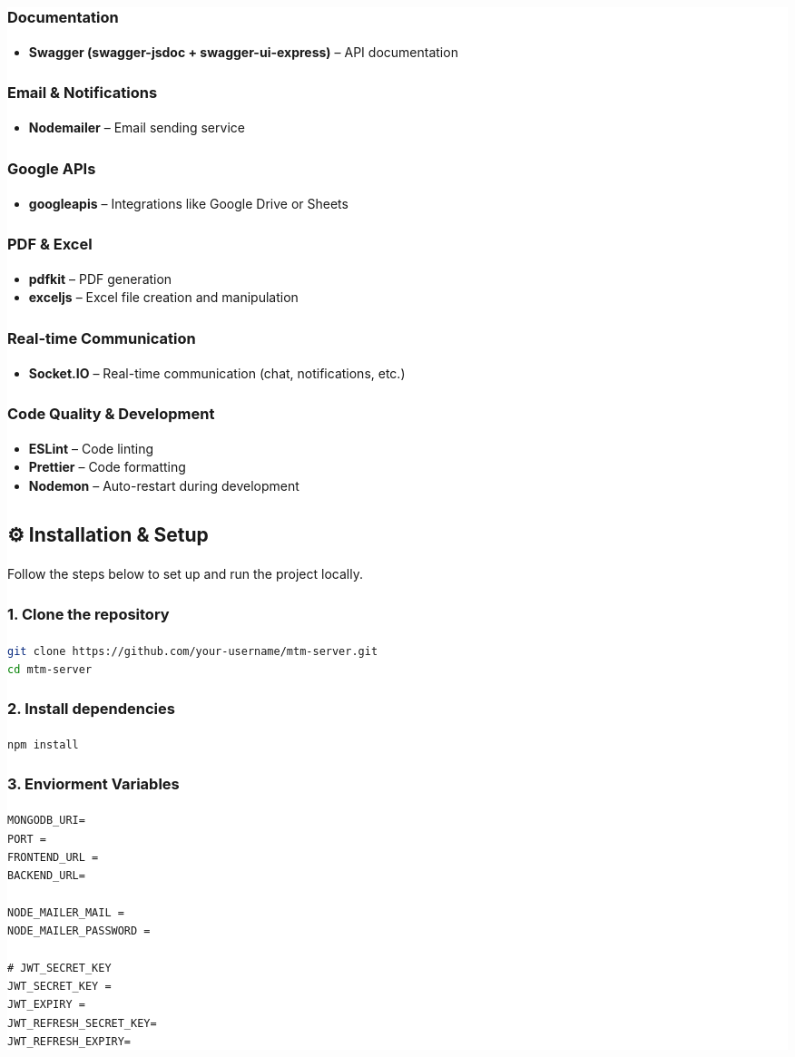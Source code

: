 ### Documentation
- **Swagger (swagger-jsdoc + swagger-ui-express)** – API documentation  

### Email & Notifications
- **Nodemailer** – Email sending service  

### Google APIs
- **googleapis** – Integrations like Google Drive or Sheets  

### PDF & Excel
- **pdfkit** – PDF generation  
- **exceljs** – Excel file creation and manipulation  

### Real-time Communication
- **Socket.IO** – Real-time communication (chat, notifications, etc.)  

### Code Quality & Development
- **ESLint** – Code linting  
- **Prettier** – Code formatting  
- **Nodemon** – Auto-restart during development  





## ⚙️ Installation & Setup

Follow the steps below to set up and run the project locally.

### 1. Clone the repository
```bash
git clone https://github.com/your-username/mtm-server.git
cd mtm-server
```
### 2. Install dependencies
```bash
npm install
```


### 3. Enviorment Variables
    MONGODB_URI=
    PORT = 
    FRONTEND_URL = 
    BACKEND_URL= 

    NODE_MAILER_MAIL = 
    NODE_MAILER_PASSWORD = 

    # JWT_SECRET_KEY
    JWT_SECRET_KEY = 
    JWT_EXPIRY = 
    JWT_REFRESH_SECRET_KEY= 
    JWT_REFRESH_EXPIRY=
